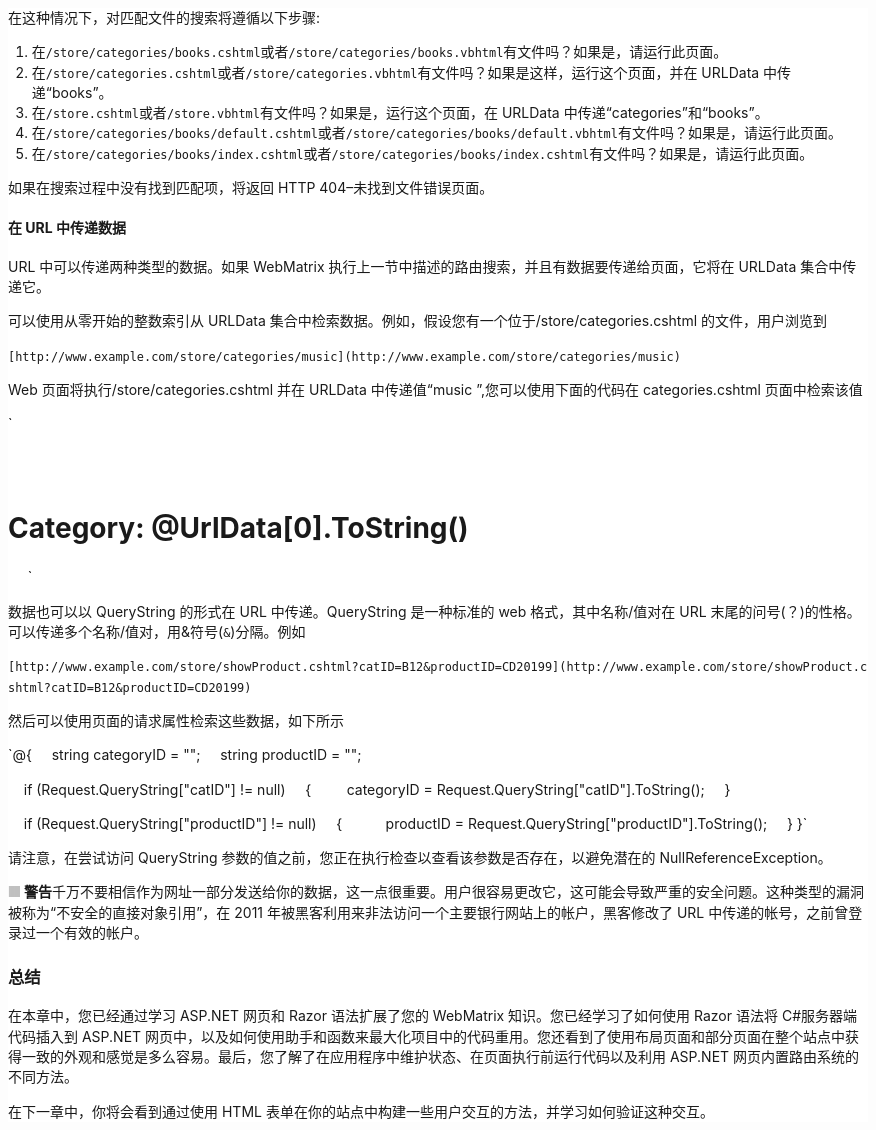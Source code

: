 在这种情况下，对匹配文件的搜索将遵循以下步骤:

1.  在`/store/categories/books.cshtml`或者`/store/categories/books.vbhtml`有文件吗？如果是，请运行此页面。
2.  在`/store/categories.cshtml`或者`/store/categories.vbhtml`有文件吗？如果是这样，运行这个页面，并在 URLData 中传递“books”。
3.  在`/store.cshtml`或者`/store.vbhtml`有文件吗？如果是，运行这个页面，在 URLData 中传递“categories”和“books”。
4.  在`/store/categories/books/default.cshtml`或者`/store/categories/books/default.vbhtml`有文件吗？如果是，请运行此页面。
5.  在`/store/categories/books/index.cshtml`或者`/store/categories/books/index.cshtml`有文件吗？如果是，请运行此页面。

如果在搜索过程中没有找到匹配项，将返回 HTTP 404–未找到文件错误页面。

#### 在 URL 中传递数据

URL 中可以传递两种类型的数据。如果 WebMatrix 执行上一节中描述的路由搜索，并且有数据要传递给页面，它将在 URLData 集合中传递它。

可以使用从零开始的整数索引从 URLData 集合中检索数据。例如，假设您有一个位于/store/categories.cshtml 的文件，用户浏览到

`[http://www.example.com/store/categories/music](http://www.example.com/store/categories/music)`

Web 页面将执行/store/categories.cshtml 并在 URLData 中传递值“music ”,您可以使用下面的代码在 categories.cshtml 页面中检索该值

`<!DOCTYPE html>
<html>
    <head>
        <title>URLData Example</title>
    </head>
    <body>
        <h1>Category: @UrlData[0].ToString()</h1>
    </body>
</html>`

数据也可以以 QueryString 的形式在 URL 中传递。QueryString 是一种标准的 web 格式，其中名称/值对在 URL 末尾的问号(？)的性格。可以传递多个名称/值对，用&符号(`&`)分隔。例如

`[http://www.example.com/store/showProduct.cshtml?catID=B12&productID=CD20199](http://www.example.com/store/showProduct.cshtml?catID=B12&productID=CD20199)`

然后可以使用页面的请求属性检索这些数据，如下所示

`@{
    string categoryID = "";
    string productID = "";

    if (Request.QueryString["catID"] != null)
    {
        categoryID = Request.QueryString["catID"].ToString();
    }

    if (Request.QueryString["productID"] != null)
    {  
        productID = Request.QueryString["productID"].ToString();
    }
}`

请注意，在尝试访问 QueryString 参数的值之前，您正在执行检查以查看该参数是否存在，以避免潜在的 NullReferenceException。

![images](img/square.jpg) **警告**千万不要相信作为网址一部分发送给你的数据，这一点很重要。用户很容易更改它，这可能会导致严重的安全问题。这种类型的漏洞被称为“不安全的直接对象引用”，在 2011 年被黑客利用来非法访问一个主要银行网站上的帐户，黑客修改了 URL 中传递的帐号，之前曾登录过一个有效的帐户。

### 总结

在本章中，您已经通过学习 ASP.NET 网页和 Razor 语法扩展了您的 WebMatrix 知识。您已经学习了如何使用 Razor 语法将 C#服务器端代码插入到 ASP.NET 网页中，以及如何使用助手和函数来最大化项目中的代码重用。您还看到了使用布局页面和部分页面在整个站点中获得一致的外观和感觉是多么容易。最后，您了解了在应用程序中维护状态、在页面执行前运行代码以及利用 ASP.NET 网页内置路由系统的不同方法。

在下一章中，你将会看到通过使用 HTML 表单在你的站点中构建一些用户交互的方法，并学习如何验证这种交互。